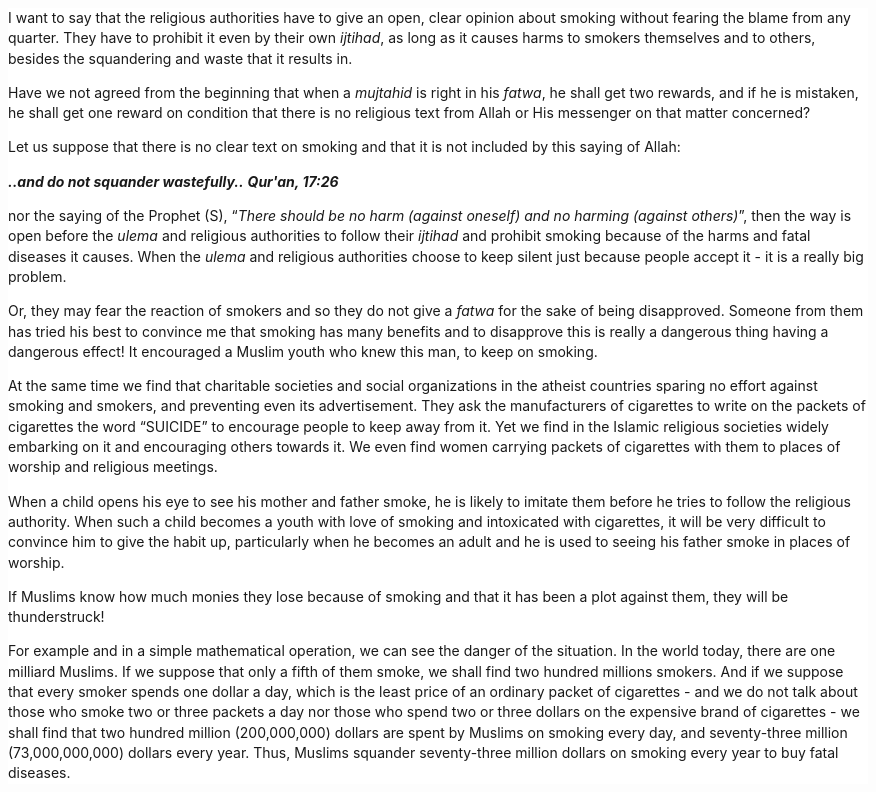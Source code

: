I want to say that the religious authorities have to give an open, clear
opinion about smoking without fearing the blame from any quarter. They
have to prohibit it even by their own *ijtihad*, as long as it causes
harms to smokers themselves and to others, besides the squandering and
waste that it results in.

Have we not agreed from the beginning that when a *mujtahid* is right in
his *fatwa*, he shall get two rewards, and if he is mistaken, he shall
get one reward on condition that there is no religious text from Allah
or His messenger on that matter concerned?

Let us suppose that there is no clear text on smoking and that it is not
included by this saying of Allah:

***..and do not squander wastefully..*** ***Qur'an, 17:26***

nor the saying of the Prophet (S), “*There should be no harm (against
oneself) and no harming (against others)*”, then the way is open before
the *ulema* and religious authorities to follow their *ijtihad* and
prohibit smoking because of the harms and fatal diseases it causes. When
the *ulema* and religious authorities choose to keep silent just because
people accept it - it is a really big problem.

Or, they may fear the reaction of smokers and so they do not give a
*fatwa* for the sake of being disapproved. Someone from them has tried
his best to convince me that smoking has many benefits and to disapprove
this is really a dangerous thing having a dangerous effect! It
encouraged a Muslim youth who knew this man, to keep on smoking.

At the same time we find that charitable societies and social
organizations in the atheist countries sparing no effort against smoking
and smokers, and preventing even its advertisement. They ask the
manufacturers of cigarettes to write on the packets of cigarettes the
word “SUICIDE” to encourage people to keep away from it. Yet we find in
the Islamic religious societies widely embarking on it and encouraging
others towards it. We even find women carrying packets of cigarettes
with them to places of worship and religious meetings.

When a child opens his eye to see his mother and father smoke, he is
likely to imitate them before he tries to follow the religious
authority. When such a child becomes a youth with love of smoking and
intoxicated with cigarettes, it will be very difficult to convince him
to give the habit up, particularly when he becomes an adult and he is
used to seeing his father smoke in places of worship.

If Muslims know how much monies they lose because of smoking and that it
has been a plot against them, they will be thunderstruck!

For example and in a simple mathematical operation, we can see the
danger of the situation. In the world today, there are one milliard
Muslims. If we suppose that only a fifth of them smoke, we shall find
two hundred millions smokers. And if we suppose that every smoker spends
one dollar a day, which is the least price of an ordinary packet of
cigarettes - and we do not talk about those who smoke two or three
packets a day nor those who spend two or three dollars on the expensive
brand of cigarettes - we shall find that two hundred million
(200,000,000) dollars are spent by Muslims on smoking every day, and
seventy-three million (73,000,000,000) dollars every year. Thus, Muslims
squander seventy-three million dollars on smoking every year to buy
fatal diseases.
